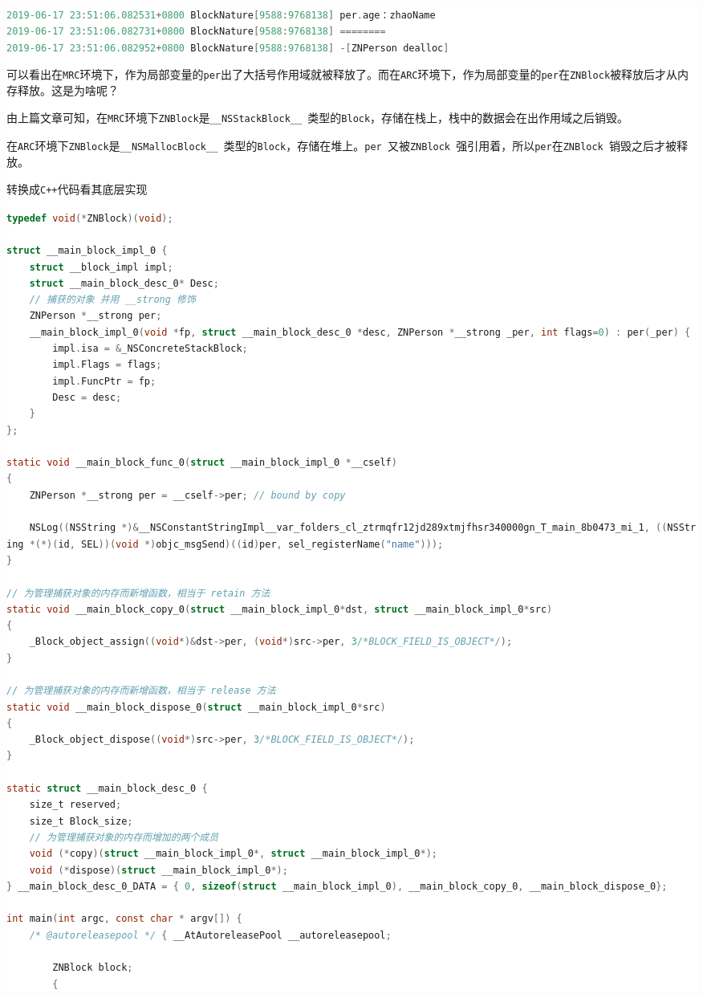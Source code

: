 ```Objective-C
2019-06-17 23:51:06.082531+0800 BlockNature[9588:9768138] per.age：zhaoName
2019-06-17 23:51:06.082731+0800 BlockNature[9588:9768138] ========
2019-06-17 23:51:06.082952+0800 BlockNature[9588:9768138] -[ZNPerson dealloc]
```

可以看出在`MRC`环境下，作为局部变量的`per`出了大括号作用域就被释放了。而在`ARC`环境下，作为局部变量的`per`在`ZNBlock`被释放后才从内存释放。这是为啥呢？

由上篇文章可知，在`MRC`环境下`ZNBlock`是`__NSStackBlock__ `类型的`Block`，存储在栈上，栈中的数据会在出作用域之后销毁。

在`ARC`环境下`ZNBlock`是`__NSMallocBlock__ `类型的`Block`，存储在堆上。`per `又被`ZNBlock `强引用着，所以`per`在`ZNBlock `销毁之后才被释放。


转换成`C++`代码看其底层实现

```Objective-C
typedef void(*ZNBlock)(void);

struct __main_block_impl_0 {
    struct __block_impl impl;
    struct __main_block_desc_0* Desc;
    // 捕获的对象 并用 __strong 修饰
    ZNPerson *__strong per;
    __main_block_impl_0(void *fp, struct __main_block_desc_0 *desc, ZNPerson *__strong _per, int flags=0) : per(_per) {
        impl.isa = &_NSConcreteStackBlock;
        impl.Flags = flags;
        impl.FuncPtr = fp;
        Desc = desc;
    }
};

static void __main_block_func_0(struct __main_block_impl_0 *__cself)
{
    ZNPerson *__strong per = __cself->per; // bound by copy

    NSLog((NSString *)&__NSConstantStringImpl__var_folders_cl_ztrmqfr12jd289xtmjfhsr340000gn_T_main_8b0473_mi_1, ((NSString *(*)(id, SEL))(void *)objc_msgSend)((id)per, sel_registerName("name")));
}

// 为管理捕获对象的内存而新增函数，相当于 retain 方法
static void __main_block_copy_0(struct __main_block_impl_0*dst, struct __main_block_impl_0*src)
{
    _Block_object_assign((void*)&dst->per, (void*)src->per, 3/*BLOCK_FIELD_IS_OBJECT*/);
}

// 为管理捕获对象的内存而新增函数，相当于 release 方法
static void __main_block_dispose_0(struct __main_block_impl_0*src)
{
    _Block_object_dispose((void*)src->per, 3/*BLOCK_FIELD_IS_OBJECT*/);
}

static struct __main_block_desc_0 {
    size_t reserved;
    size_t Block_size;
    // 为管理捕获对象的内存而增加的两个成员
    void (*copy)(struct __main_block_impl_0*, struct __main_block_impl_0*);
    void (*dispose)(struct __main_block_impl_0*);
} __main_block_desc_0_DATA = { 0, sizeof(struct __main_block_impl_0), __main_block_copy_0, __main_block_dispose_0};

int main(int argc, const char * argv[]) {
    /* @autoreleasepool */ { __AtAutoreleasePool __autoreleasepool; 

        ZNBlock block;
        {
```